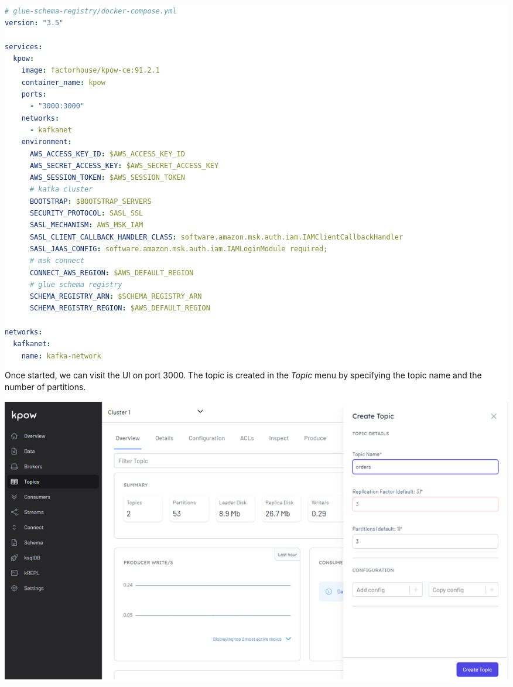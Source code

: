 ```yaml
# glue-schema-registry/docker-compose.yml
version: "3.5"

services:
  kpow:
    image: factorhouse/kpow-ce:91.2.1
    container_name: kpow
    ports:
      - "3000:3000"
    networks:
      - kafkanet
    environment:
      AWS_ACCESS_KEY_ID: $AWS_ACCESS_KEY_ID
      AWS_SECRET_ACCESS_KEY: $AWS_SECRET_ACCESS_KEY
      AWS_SESSION_TOKEN: $AWS_SESSION_TOKEN
      # kafka cluster
      BOOTSTRAP: $BOOTSTRAP_SERVERS
      SECURITY_PROTOCOL: SASL_SSL
      SASL_MECHANISM: AWS_MSK_IAM
      SASL_CLIENT_CALLBACK_HANDLER_CLASS: software.amazon.msk.auth.iam.IAMClientCallbackHandler
      SASL_JAAS_CONFIG: software.amazon.msk.auth.iam.IAMLoginModule required;
      # msk connect
      CONNECT_AWS_REGION: $AWS_DEFAULT_REGION
      # glue schema registry
      SCHEMA_REGISTRY_ARN: $SCHEMA_REGISTRY_ARN
      SCHEMA_REGISTRY_REGION: $AWS_DEFAULT_REGION

networks:
  kafkanet:
    name: kafka-network
```

Once started, we can visit the UI on port 3000. The topic is created in the *Topic* menu by specifying the topic name and the number of partitions.

![](kpow-create-topic-01.png#center)
